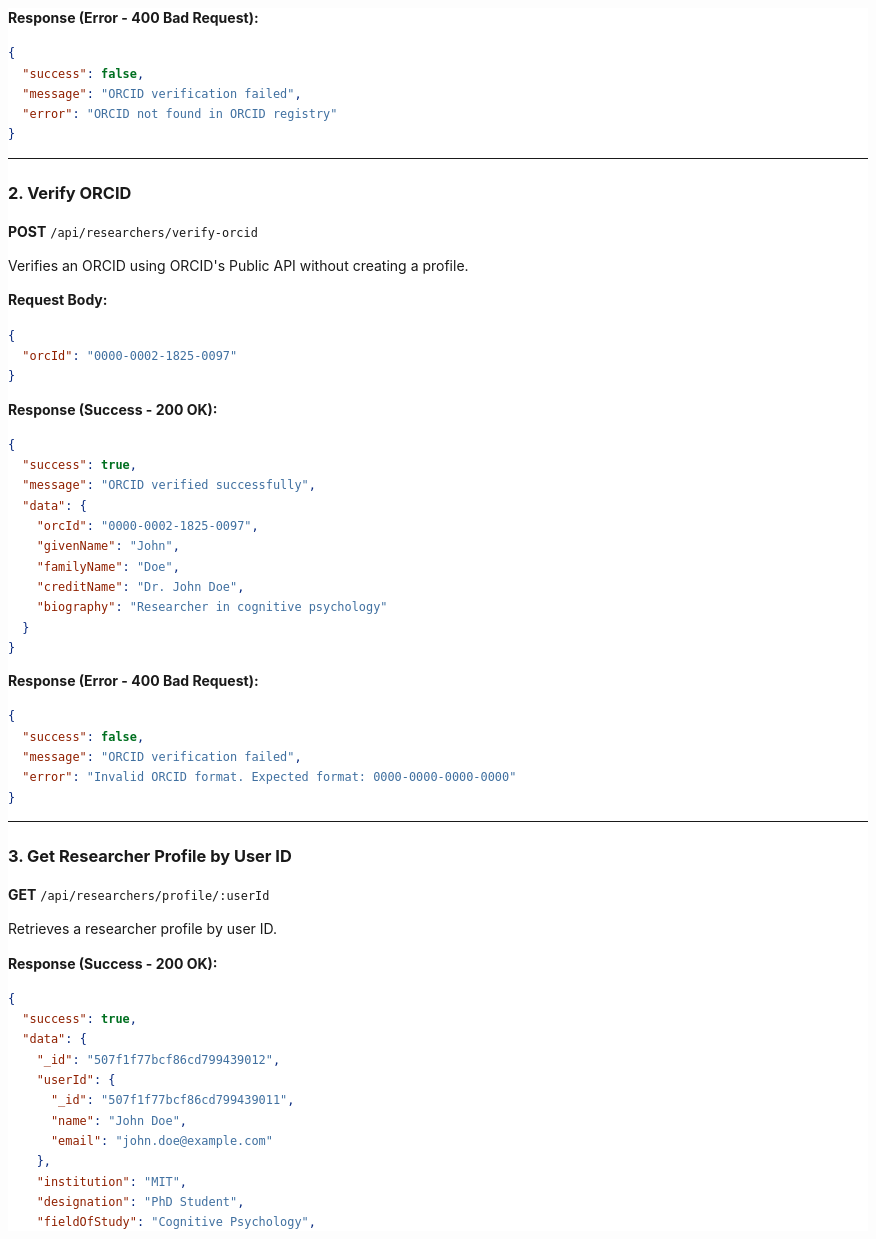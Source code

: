 **Response (Error - 400 Bad Request):**
```json
{
  "success": false,
  "message": "ORCID verification failed",
  "error": "ORCID not found in ORCID registry"
}
```

---

### 2. Verify ORCID
**POST** `/api/researchers/verify-orcid`

Verifies an ORCID using ORCID's Public API without creating a profile.

**Request Body:**
```json
{
  "orcId": "0000-0002-1825-0097"
}
```

**Response (Success - 200 OK):**
```json
{
  "success": true,
  "message": "ORCID verified successfully",
  "data": {
    "orcId": "0000-0002-1825-0097",
    "givenName": "John",
    "familyName": "Doe",
    "creditName": "Dr. John Doe",
    "biography": "Researcher in cognitive psychology"
  }
}
```

**Response (Error - 400 Bad Request):**
```json
{
  "success": false,
  "message": "ORCID verification failed",
  "error": "Invalid ORCID format. Expected format: 0000-0000-0000-0000"
}
```

---

### 3. Get Researcher Profile by User ID
**GET** `/api/researchers/profile/:userId`

Retrieves a researcher profile by user ID.

**Response (Success - 200 OK):**
```json
{
  "success": true,
  "data": {
    "_id": "507f1f77bcf86cd799439012",
    "userId": {
      "_id": "507f1f77bcf86cd799439011",
      "name": "John Doe",
      "email": "john.doe@example.com"
    },
    "institution": "MIT",
    "designation": "PhD Student",
    "fieldOfStudy": "Cognitive Psychology",
```
